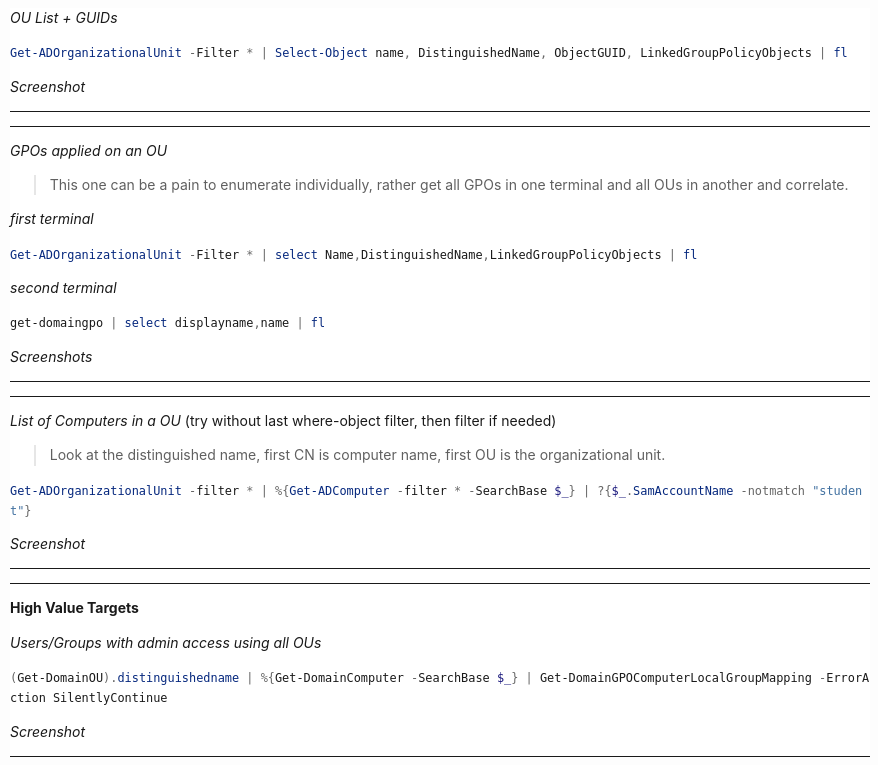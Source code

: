 *OU List + GUIDs*

~~~powershell
Get-ADOrganizationalUnit -Filter * | Select-Object name, DistinguishedName, ObjectGUID, LinkedGroupPolicyObjects | fl
~~~

*Screenshot*

___

___

*GPOs applied on an OU*

> This one can be a pain to enumerate individually, rather get all GPOs in one terminal and all OUs in another and correlate.

*first terminal*

~~~powershell
Get-ADOrganizationalUnit -Filter * | select Name,DistinguishedName,LinkedGroupPolicyObjects | fl
~~~

*second terminal*

~~~powershell
get-domaingpo | select displayname,name | fl
~~~

*Screenshots*

___

___

*List of Computers in a OU* (try without last where-object filter, then filter if needed)

> Look at the distinguished name, first CN is computer name, first OU is the organizational unit.

~~~powershell
Get-ADOrganizationalUnit -filter * | %{Get-ADComputer -filter * -SearchBase $_} | ?{$_.SamAccountName -notmatch "student"}
~~~

*Screenshot*

___

___

**High Value Targets**

*Users/Groups with admin access using all OUs*

~~~powershell
(Get-DomainOU).distinguishedname | %{Get-DomainComputer -SearchBase $_} | Get-DomainGPOComputerLocalGroupMapping -ErrorAction SilentlyContinue
~~~

*Screenshot*

___
